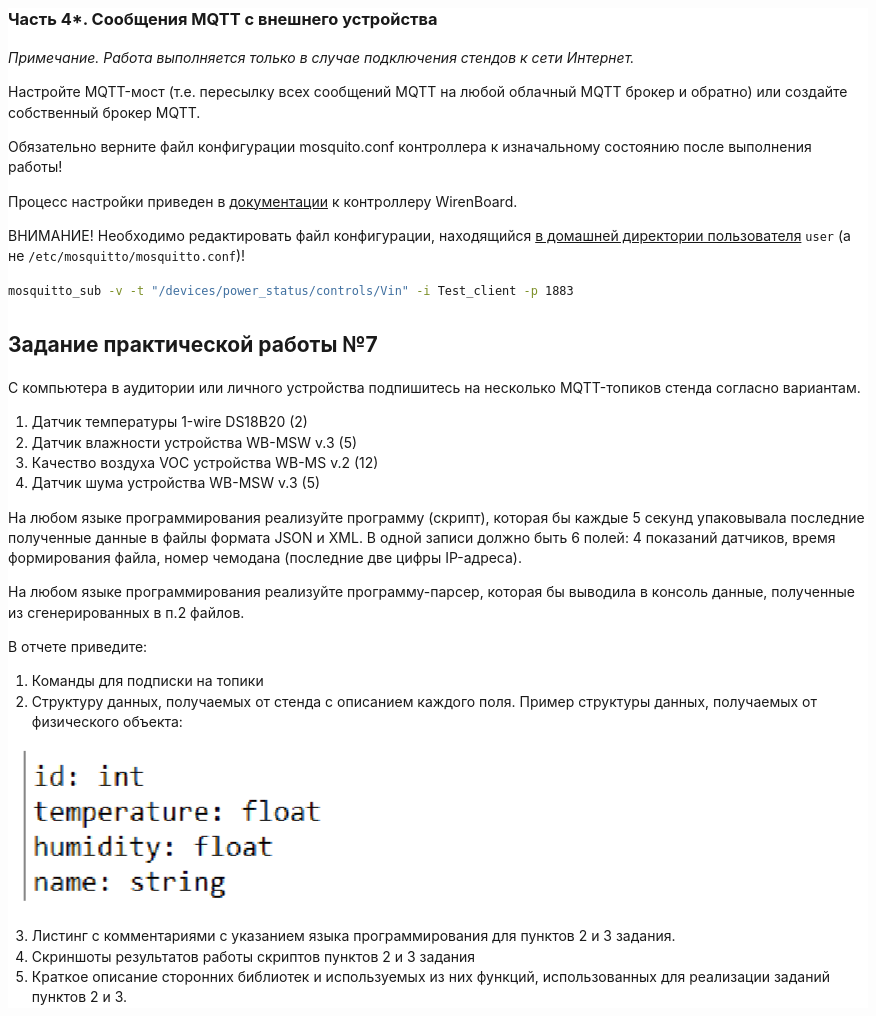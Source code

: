 ### Часть 4*. Сообщения MQTT с внешнего устройства
*Примечание. Работа выполняется только в случае подключения стендов к сети Интернет.*

Настройте MQTT-мост (т.е. пересылку всех сообщений MQTT на любой облачный MQTT брокер и обратно) или создайте собственный брокер MQTT.

Обязательно верните файл конфигурации mosquito.conf контроллера к изначальному состоянию после выполнения работы!

Процесс настройки приведен в [документации](https://wirenboard.com/wiki/MQTT#.D0.A0.D0.B0.D0.B1.D0.BE.D1.82.D0.B0_.D1.81_.D1.81.D0.BE.D0.BE.D0.B1.D1.89.D0.B5.D0.BD.D0.B8.D1.8F.D0.BC.D0.B8_MQTT_.D1.81_.D0.B2.D0.BD.D0.B5.D1.88.D0.BD.D0.B5.D0.B3.D0.BE_.D1.83.D1.81.D1.82.D1.80.D0.BE.D0.B9.D1.81.D1.82.D0.B2.D0.B0) к контроллеру WirenBoard.

ВНИМАНИЕ! Необходимо редактировать файл конфигурации, находящийся <ins>в домашней директории пользователя</ins> `user` (а не `/etc/mosquitto/mosquitto.conf`)!

```bash
mosquitto_sub -v -t "/devices/power_status/controls/Vin" -i Test_client -p 1883
```


## Задание практической работы №7
С компьютера в аудитории или личного устройства подпишитесь на несколько MQTT-топиков стенда согласно вариантам.

1. Датчик температуры 1-wire DS18B20 (2)
2. Датчик влажности устройства WB-MSW v.3 (5)
3. Качество воздуха VOC устройства WB-MS v.2 (12)
4. Датчик шума устройства WB-MSW v.3 (5)


На любом языке программирования реализуйте программу (скрипт), которая бы каждые 5 секунд упаковывала последние полученные данные в файлы формата JSON и XML. В одной записи должно быть 6 полей: 4 показаний датчиков, время формирования файла, номер чемодана (последние две цифры IP-адреса).

На любом языке программирования реализуйте программу-парсер, которая бы выводила в консоль данные, полученные из сгенерированных в п.2 файлов.

В отчете приведите:
1. Команды для подписки на топики
2. Структуру данных, получаемых от стенда с описанием каждого поля. Пример структуры данных, получаемых от физического объекта:

![](../images/Pasted%20image%2020241118170208.png)

3. Листинг с комментариями с указанием языка программирования для пунктов 2 и 3 задания.
4. Скриншоты результатов работы скриптов пунктов 2 и 3 задания
5. Краткое описание сторонних библиотек и используемых из них функций, использованных для реализации заданий пунктов 2 и 3.

